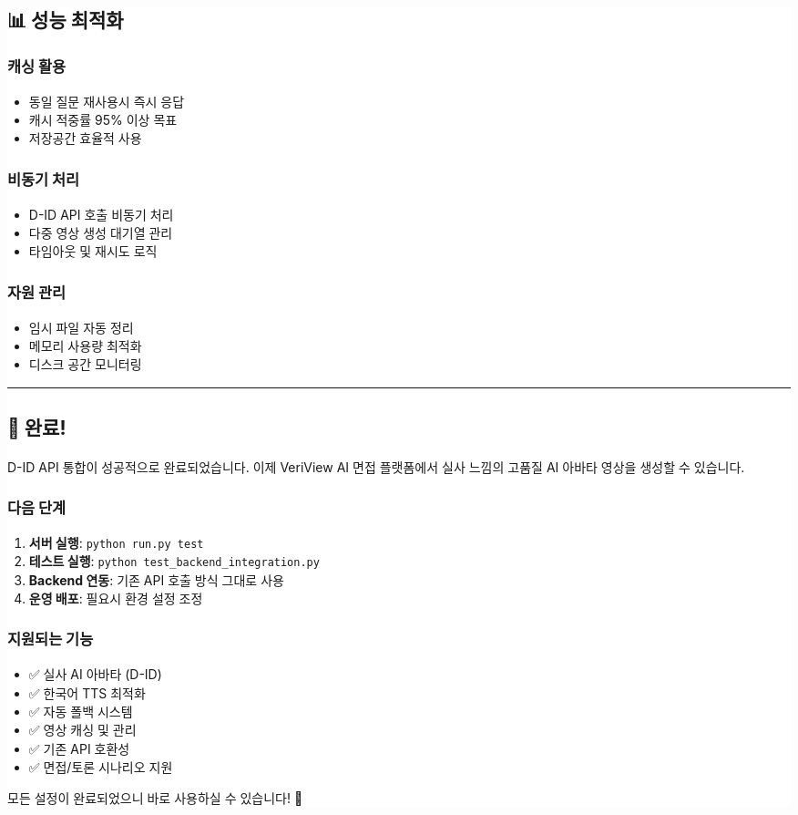 
## 📊 성능 최적화

### 캐싱 활용

- 동일 질문 재사용시 즉시 응답
- 캐시 적중률 95% 이상 목표
- 저장공간 효율적 사용

### 비동기 처리

- D-ID API 호출 비동기 처리
- 다중 영상 생성 대기열 관리
- 타임아웃 및 재시도 로직

### 자원 관리

- 임시 파일 자동 정리
- 메모리 사용량 최적화
- 디스크 공간 모니터링

---

## 🎉 완료!

D-ID API 통합이 성공적으로 완료되었습니다. 이제 VeriView AI 면접 플랫폼에서 실사 느낌의 고품질 AI 아바타 영상을 생성할 수 있습니다.

### 다음 단계

1. **서버 실행**: `python run.py test`
2. **테스트 실행**: `python test_backend_integration.py`
3. **Backend 연동**: 기존 API 호출 방식 그대로 사용
4. **운영 배포**: 필요시 환경 설정 조정

### 지원되는 기능

- ✅ 실사 AI 아바타 (D-ID)
- ✅ 한국어 TTS 최적화
- ✅ 자동 폴백 시스템
- ✅ 영상 캐싱 및 관리
- ✅ 기존 API 호환성
- ✅ 면접/토론 시나리오 지원

모든 설정이 완료되었으니 바로 사용하실 수 있습니다! 🚀
